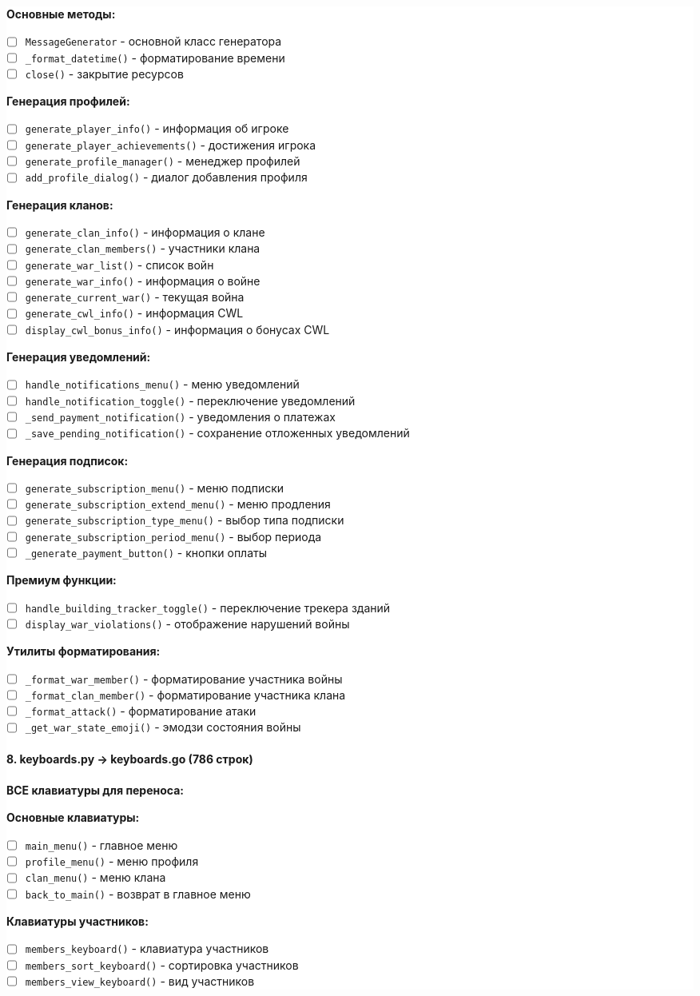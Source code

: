 **Основные методы:**
- [ ] `MessageGenerator` - основной класс генератора
- [ ] `_format_datetime()` - форматирование времени
- [ ] `close()` - закрытие ресурсов

**Генерация профилей:**
- [ ] `generate_player_info()` - информация об игроке
- [ ] `generate_player_achievements()` - достижения игрока
- [ ] `generate_profile_manager()` - менеджер профилей
- [ ] `add_profile_dialog()` - диалог добавления профиля

**Генерация кланов:**
- [ ] `generate_clan_info()` - информация о клане
- [ ] `generate_clan_members()` - участники клана
- [ ] `generate_war_list()` - список войн
- [ ] `generate_war_info()` - информация о войне
- [ ] `generate_current_war()` - текущая война
- [ ] `generate_cwl_info()` - информация CWL
- [ ] `display_cwl_bonus_info()` - информация о бонусах CWL

**Генерация уведомлений:**
- [ ] `handle_notifications_menu()` - меню уведомлений
- [ ] `handle_notification_toggle()` - переключение уведомлений
- [ ] `_send_payment_notification()` - уведомления о платежах
- [ ] `_save_pending_notification()` - сохранение отложенных уведомлений

**Генерация подписок:**
- [ ] `generate_subscription_menu()` - меню подписки
- [ ] `generate_subscription_extend_menu()` - меню продления
- [ ] `generate_subscription_type_menu()` - выбор типа подписки
- [ ] `generate_subscription_period_menu()` - выбор периода
- [ ] `_generate_payment_button()` - кнопки оплаты

**Премиум функции:**
- [ ] `handle_building_tracker_toggle()` - переключение трекера зданий
- [ ] `display_war_violations()` - отображение нарушений войны

**Утилиты форматирования:**
- [ ] `_format_war_member()` - форматирование участника войны
- [ ] `_format_clan_member()` - форматирование участника клана
- [ ] `_format_attack()` - форматирование атаки
- [ ] `_get_war_state_emoji()` - эмодзи состояния войны

#### 8. **keyboards.py** → **keyboards.go** (786 строк)
**ВСЕ клавиатуры для переноса:**

**Основные клавиатуры:**
- [ ] `main_menu()` - главное меню
- [ ] `profile_menu()` - меню профиля
- [ ] `clan_menu()` - меню клана
- [ ] `back_to_main()` - возврат в главное меню

**Клавиатуры участников:**
- [ ] `members_keyboard()` - клавиатура участников
- [ ] `members_sort_keyboard()` - сортировка участников
- [ ] `members_view_keyboard()` - вид участников
